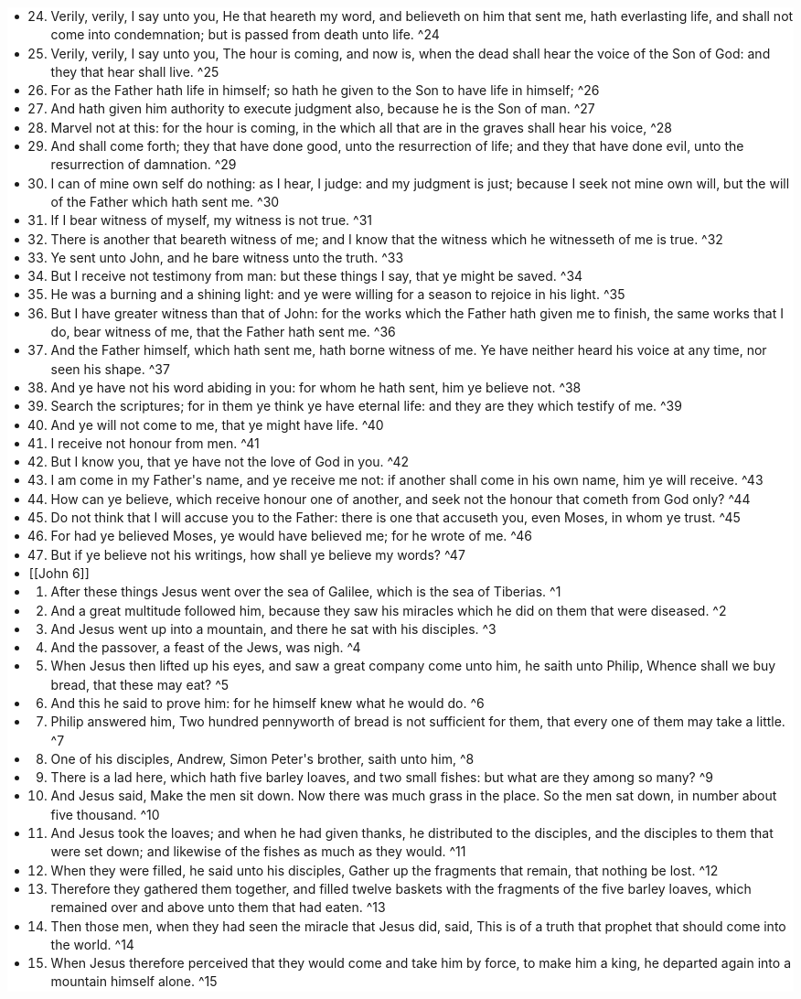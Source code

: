 - 24. Verily, verily, I say unto you, He that heareth my word, and believeth on him that sent me, hath everlasting life, and shall not come into condemnation; but is passed from death unto life. ^24
- 25. Verily, verily, I say unto you, The hour is coming, and now is, when the dead shall hear the voice of the Son of God: and they that hear shall live. ^25
- 26. For as the Father hath life in himself; so hath he given to the Son to have life in himself; ^26
- 27. And hath given him authority to execute judgment also, because he is the Son of man. ^27
- 28. Marvel not at this: for the hour is coming, in the which all that are in the graves shall hear his voice, ^28
- 29. And shall come forth; they that have done good, unto the resurrection of life; and they that have done evil, unto the resurrection of damnation. ^29
- 30. I can of mine own self do nothing: as I hear, I judge: and my judgment is just; because I seek not mine own will, but the will of the Father which hath sent me. ^30
- 31. If I bear witness of myself, my witness is not true. ^31
- 32. There is another that beareth witness of me; and I know that the witness which he witnesseth of me is true. ^32
- 33. Ye sent unto John, and he bare witness unto the truth. ^33
- 34. But I receive not testimony from man: but these things I say, that ye might be saved. ^34
- 35. He was a burning and a shining light: and ye were willing for a season to rejoice in his light. ^35
- 36. But I have greater witness than that of John: for the works which the Father hath given me to finish, the same works that I do, bear witness of me, that the Father hath sent me. ^36
- 37. And the Father himself, which hath sent me, hath borne witness of me. Ye have neither heard his voice at any time, nor seen his shape. ^37
- 38. And ye have not his word abiding in you: for whom he hath sent, him ye believe not. ^38
- 39. Search the scriptures; for in them ye think ye have eternal life: and they are they which testify of me. ^39
- 40. And ye will not come to me, that ye might have life. ^40
- 41. I receive not honour from men. ^41
- 42. But I know you, that ye have not the love of God in you. ^42
- 43. I am come in my Father's name, and ye receive me not: if another shall come in his own name, him ye will receive. ^43
- 44. How can ye believe, which receive honour one of another, and seek not the honour that cometh from God only? ^44
- 45. Do not think that I will accuse you to the Father: there is one that accuseth you, even Moses, in whom ye trust. ^45
- 46. For had ye believed Moses, ye would have believed me; for he wrote of me. ^46
- 47. But if ye believe not his writings, how shall ye believe my words? ^47
- [[John 6]]
- 1. After these things Jesus went over the sea of Galilee, which is the sea of Tiberias. ^1
- 2. And a great multitude followed him, because they saw his miracles which he did on them that were diseased. ^2
- 3. And Jesus went up into a mountain, and there he sat with his disciples. ^3
- 4. And the passover, a feast of the Jews, was nigh. ^4
- 5. When Jesus then lifted up his eyes, and saw a great company come unto him, he saith unto Philip, Whence shall we buy bread, that these may eat? ^5
- 6. And this he said to prove him: for he himself knew what he would do. ^6
- 7. Philip answered him, Two hundred pennyworth of bread is not sufficient for them, that every one of them may take a little. ^7
- 8. One of his disciples, Andrew, Simon Peter's brother, saith unto him, ^8
- 9. There is a lad here, which hath five barley loaves, and two small fishes: but what are they among so many? ^9
- 10. And Jesus said, Make the men sit down. Now there was much grass in the place. So the men sat down, in number about five thousand. ^10
- 11. And Jesus took the loaves; and when he had given thanks, he distributed to the disciples, and the disciples to them that were set down; and likewise of the fishes as much as they would. ^11
- 12. When they were filled, he said unto his disciples, Gather up the fragments that remain, that nothing be lost. ^12
- 13. Therefore they gathered them together, and filled twelve baskets with the fragments of the five barley loaves, which remained over and above unto them that had eaten. ^13
- 14. Then those men, when they had seen the miracle that Jesus did, said, This is of a truth that prophet that should come into the world. ^14
- 15. When Jesus therefore perceived that they would come and take him by force, to make him a king, he departed again into a mountain himself alone. ^15